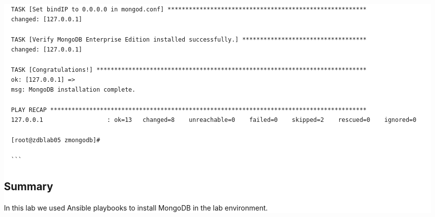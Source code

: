       TASK [Set bindIP to 0.0.0.0 in mongod.conf] ********************************************************
      changed: [127.0.0.1]

      TASK [Verify MongoDB Enterprise Edition installed successfully.] ***********************************
      changed: [127.0.0.1]

      TASK [Congratulations!] ****************************************************************************
      ok: [127.0.0.1] =>
      msg: MongoDB installation complete.

      PLAY RECAP *****************************************************************************************
      127.0.0.1                  : ok=13   changed=8    unreachable=0    failed=0    skipped=2    rescued=0    ignored=0

      [root@zdblab05 zmongodb]#
     
      ```
## Summary
 
In this lab we used Ansible playbooks to install MongoDB in the lab environment.     